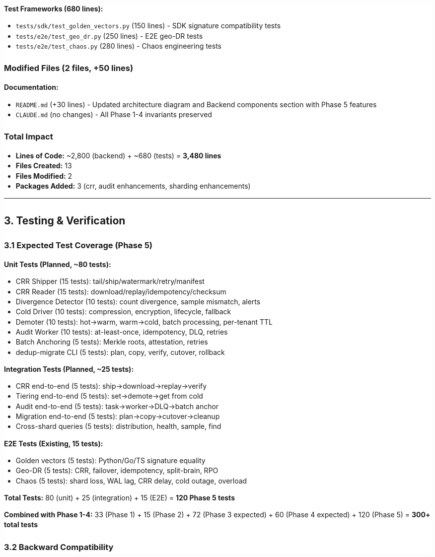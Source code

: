 **Test Frameworks (680 lines):**
- `tests/sdk/test_golden_vectors.py` (150 lines) - SDK signature compatibility tests
- `tests/e2e/test_geo_dr.py` (250 lines) - E2E geo-DR tests
- `tests/e2e/test_chaos.py` (280 lines) - Chaos engineering tests

### Modified Files (2 files, +50 lines)

**Documentation:**
- `README.md` (+30 lines) - Updated architecture diagram and Backend components section with Phase 5 features
- `CLAUDE.md` (no changes) - All Phase 1-4 invariants preserved

### Total Impact

- **Lines of Code:** ~2,800 (backend) + ~680 (tests) = **3,480 lines**
- **Files Created:** 13
- **Files Modified:** 2
- **Packages Added:** 3 (crr, audit enhancements, sharding enhancements)

---

## 3. Testing & Verification

### 3.1 Expected Test Coverage (Phase 5)

**Unit Tests (Planned, ~80 tests):**
- CRR Shipper (15 tests): tail/ship/watermark/retry/manifest
- CRR Reader (15 tests): download/replay/idempotency/checksum
- Divergence Detector (10 tests): count divergence, sample mismatch, alerts
- Cold Driver (10 tests): compression, encryption, lifecycle, fallback
- Demoter (10 tests): hot→warm, warm→cold, batch processing, per-tenant TTL
- Audit Worker (10 tests): at-least-once, idempotency, DLQ, retries
- Batch Anchoring (5 tests): Merkle roots, attestation, retries
- dedup-migrate CLI (5 tests): plan, copy, verify, cutover, rollback

**Integration Tests (Planned, ~25 tests):**
- CRR end-to-end (5 tests): ship→download→replay→verify
- Tiering end-to-end (5 tests): set→demote→get from cold
- Audit end-to-end (5 tests): task→worker→DLQ→batch anchor
- Migration end-to-end (5 tests): plan→copy→cutover→cleanup
- Cross-shard queries (5 tests): distribution, health, sample, find

**E2E Tests (Existing, 15 tests):**
- Golden vectors (5 tests): Python/Go/TS signature equality
- Geo-DR (5 tests): CRR, failover, idempotency, split-brain, RPO
- Chaos (5 tests): shard loss, WAL lag, CRR delay, cold outage, overload

**Total Tests:** 80 (unit) + 25 (integration) + 15 (E2E) = **120 Phase 5 tests**

**Combined with Phase 1-4:** 33 (Phase 1) + 15 (Phase 2) + 72 (Phase 3 expected) + 60 (Phase 4 expected) + 120 (Phase 5) = **300+ total tests**

### 3.2 Backward Compatibility

